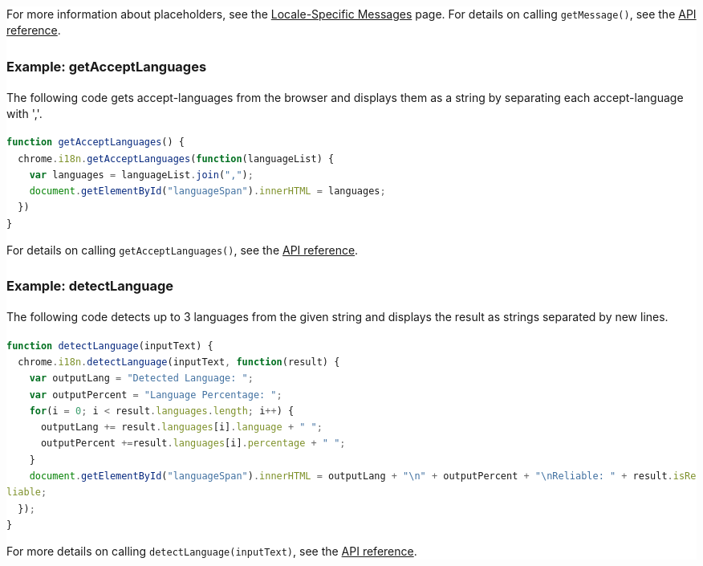 For more information about placeholders, see the [Locale-Specific Messages][17] page. For details on
calling `getMessage()`, see the [API reference][18].

### Example: getAcceptLanguages

The following code gets accept-languages from the browser and displays them as a string by
separating each accept-language with ','.

```js
function getAcceptLanguages() {
  chrome.i18n.getAcceptLanguages(function(languageList) {
    var languages = languageList.join(",");
    document.getElementById("languageSpan").innerHTML = languages;
  })
}
```

For details on calling `getAcceptLanguages()`, see the [API reference][19].

### Example: detectLanguage

The following code detects up to 3 languages from the given string and displays the result as
strings separated by new lines.

```js
function detectLanguage(inputText) {
  chrome.i18n.detectLanguage(inputText, function(result) {
    var outputLang = "Detected Language: ";
    var outputPercent = "Language Percentage: ";
    for(i = 0; i < result.languages.length; i++) {
      outputLang += result.languages[i].language + " ";
      outputPercent +=result.languages[i].percentage + " ";
    }
    document.getElementById("languageSpan").innerHTML = outputLang + "\n" + outputPercent + "\nReliable: " + result.isReliable;
  });
}
```

For more details on calling `detectLanguage(inputText)`, see the [API reference][20].

[1]: /docs/extensions/mv3/i18n-messages
[2]: /docs/extensions/mv3/manifest
[3]: #supported-locales
[4]: #examples-getmessage
[5]: #overview-predefined
[6]: /docs/extensions/mv3/i18n-messages
[7]: https://code.google.com/apis/gadgets/docs/i18n.html#BIDI
[8]: /docs/webstore/i18n/#choosing-locales-to-support
[9]: #windows
[10]: #mac-os-x
[11]: #linux
[12]: #chrome-os
[13]: https://www.chromium.org/developers/creating-and-using-profiles
[14]: https://github.com/GoogleChrome/chrome-extensions-samples/tree/main/_archive/mv2/api/i18n/
[15]: https://github.com/GoogleChrome/chrome-extensions-samples/tree/main/_archive/mv2/extensions/news/
[16]: /docs/extensions/samples/
[17]: /docs/extensions/mv3/i18n-messages/#placeholders
[18]: #method-getMessage
[19]: #method-getAcceptLanguages
[20]: #method-detectLanguage
